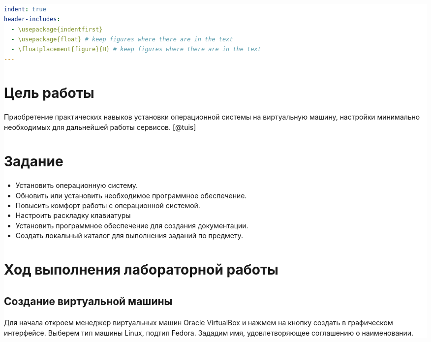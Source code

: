 ```yaml
indent: true
header-includes:
  - \usepackage{indentfirst}
  - \usepackage{float} # keep figures where there are in the text
  - \floatplacement{figure}{H} # keep figures where there are in the text
---
```


# Цель работы

Приобретение практических навыков установки операционной системы на виртуальную машину, настройки минимально необходимых для дальнейшей работы сервисов. [@tuis]

# Задание

- Установить операционную систему.
- Обновить или установить необходимое программное обеспечение.
- Повысить комфорт работы с операционной системой.
- Настроить раскладку клавиатуры
- Установить программное обеспечение для создания документации.
- Создать локальный каталог для выполнения заданий по предмету.

# Ход выполнения лабораторной работы

## Создание виртуальной машины

Для начала откроем менеджер виртуальных машин Oracle VirtualBox и нажмем на кнопку создать в графическом интерфейсе. Выберем тип машины Linux, подтип Fedora. Зададим имя, удовлетворяющее соглашению о наименовании.
